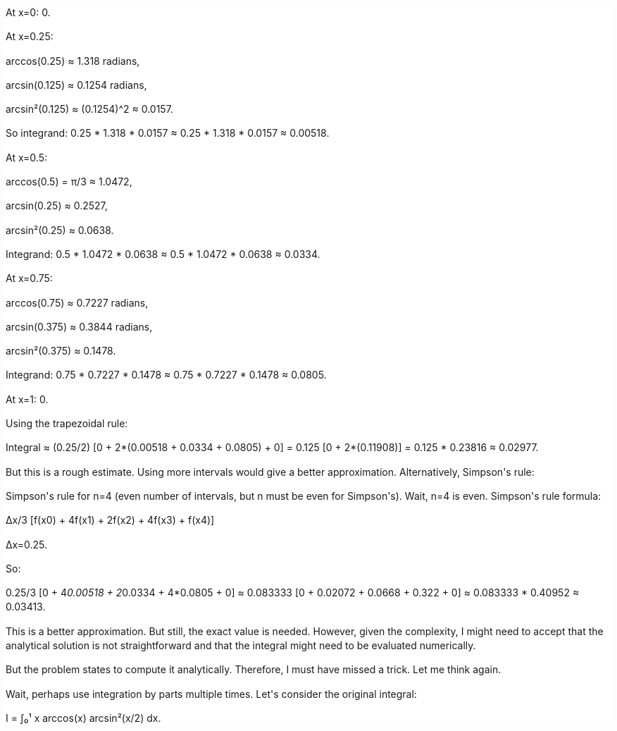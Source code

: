 At x=0: 0.

At x=0.25:

arccos(0.25) ≈ 1.318 radians,

arcsin(0.125) ≈ 0.1254 radians,

arcsin²(0.125) ≈ (0.1254)^2 ≈ 0.0157.

So integrand: 0.25 * 1.318 * 0.0157 ≈ 0.25 * 1.318 * 0.0157 ≈ 0.00518.

At x=0.5:

arccos(0.5) = π/3 ≈ 1.0472,

arcsin(0.25) ≈ 0.2527,

arcsin²(0.25) ≈ 0.0638.

Integrand: 0.5 * 1.0472 * 0.0638 ≈ 0.5 * 1.0472 * 0.0638 ≈ 0.0334.

At x=0.75:

arccos(0.75) ≈ 0.7227 radians,

arcsin(0.375) ≈ 0.3844 radians,

arcsin²(0.375) ≈ 0.1478.

Integrand: 0.75 * 0.7227 * 0.1478 ≈ 0.75 * 0.7227 * 0.1478 ≈ 0.0805.

At x=1: 0.

Using the trapezoidal rule:

Integral ≈ (0.25/2) [0 + 2*(0.00518 + 0.0334 + 0.0805) + 0] = 0.125 [0 + 2*(0.11908)] = 0.125 * 0.23816 ≈ 0.02977.

But this is a rough estimate. Using more intervals would give a better approximation. Alternatively, Simpson's rule:

Simpson's rule for n=4 (even number of intervals, but n must be even for Simpson's). Wait, n=4 is even. Simpson's rule formula:

Δx/3 [f(x0) + 4f(x1) + 2f(x2) + 4f(x3) + f(x4)]

Δx=0.25.

So:

0.25/3 [0 + 4*0.00518 + 2*0.0334 + 4*0.0805 + 0] ≈ 0.083333 [0 + 0.02072 + 0.0668 + 0.322 + 0] ≈ 0.083333 * 0.40952 ≈ 0.03413.

This is a better approximation. But still, the exact value is needed. However, given the complexity, I might need to accept that the analytical solution is not straightforward and that the integral might need to be evaluated numerically.

But the problem states to compute it analytically. Therefore, I must have missed a trick. Let me think again.

Wait, perhaps use integration by parts multiple times. Let's consider the original integral:

I = ∫₀¹ x arccos(x) arcsin²(x/2) dx.

